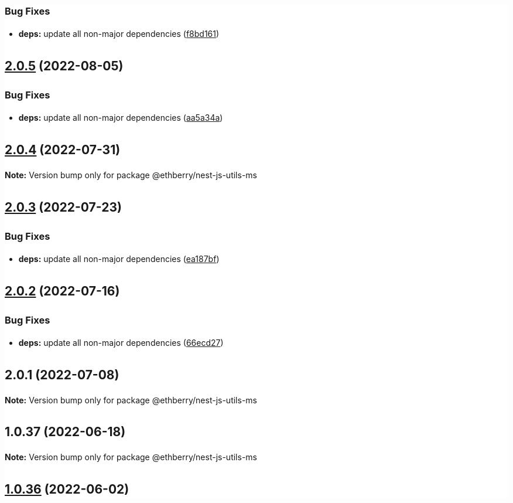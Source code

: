 ### Bug Fixes

- **deps:** update all non-major dependencies ([f8bd161](https://github.com/ethberry/nestjs-packages/commit/f8bd161c3e2521e7a9e74bc8b3ebd915bc3341f2))

## [2.0.5](https://github.com/ethberry/nestjs-packages/compare/@ethberry/nest-js-utils-ms@2.0.4...@ethberry/nest-js-utils-ms@2.0.5) (2022-08-05)

### Bug Fixes

- **deps:** update all non-major dependencies ([aa5a34a](https://github.com/ethberry/nestjs-packages/commit/aa5a34a28af8f71490cb35be50380baeb5b18322))

## [2.0.4](https://github.com/ethberry/nestjs-packages/compare/@ethberry/nest-js-utils-ms@2.0.3...@ethberry/nest-js-utils-ms@2.0.4) (2022-07-31)

**Note:** Version bump only for package @ethberry/nest-js-utils-ms

## [2.0.3](https://github.com/ethberry/nestjs-packages/compare/@ethberry/nest-js-utils-ms@2.0.2...@ethberry/nest-js-utils-ms@2.0.3) (2022-07-23)

### Bug Fixes

- **deps:** update all non-major dependencies ([ea187bf](https://github.com/ethberry/nestjs-packages/commit/ea187bfbe8ad38d2a32117ec6f0a29efb570c062))

## [2.0.2](https://github.com/ethberry/nestjs-packages/compare/@ethberry/nest-js-utils-ms@2.0.1...@ethberry/nest-js-utils-ms@2.0.2) (2022-07-16)

### Bug Fixes

- **deps:** update all non-major dependencies ([66ecd27](https://github.com/ethberry/nestjs-packages/commit/66ecd2712b6eaee29cd501eaf92775ec4c6be995))

## 2.0.1 (2022-07-08)

**Note:** Version bump only for package @ethberry/nest-js-utils-ms

## 1.0.37 (2022-06-18)

**Note:** Version bump only for package @ethberry/nest-js-utils-ms

## [1.0.36](https://github.com/ethberry/nestjs-packages/compare/@ethberry/nest-js-utils-ms@1.0.35...@ethberry/nest-js-utils-ms@1.0.36) (2022-06-02)
